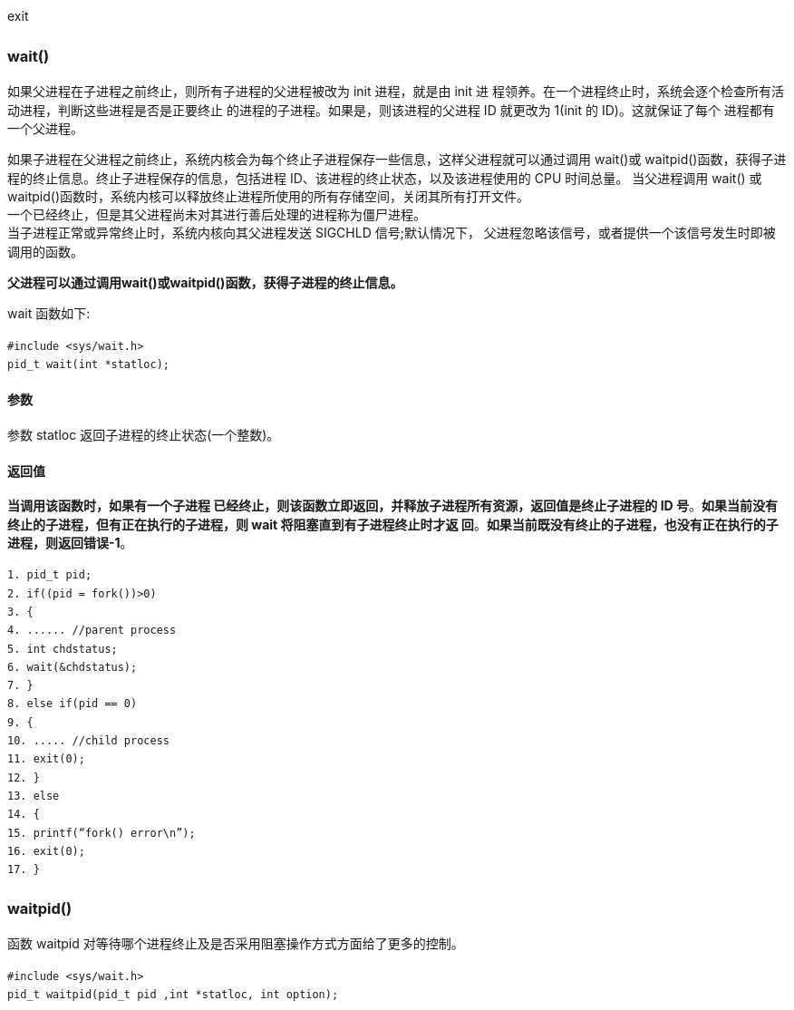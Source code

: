 exit  

### wait()
如果父进程在子进程之前终止，则所有子进程的父进程被改为 init 进程，就是由 init 进 程领养。在一个进程终止时，系统会逐个检查所有活动进程，判断这些进程是否是正要终止 的进程的子进程。如果是，则该进程的父进程 ID 就更改为 1(init 的 ID)。这就保证了每个 进程都有一个父进程。

如果子进程在父进程之前终止，系统内核会为每个终止子进程保存一些信息，这样父进程就可以通过调用 wait()或 waitpid()函数，获得子进程的终止信息。终止子进程保存的信息，包括进程 ID、该进程的终止状态，以及该进程使用的 CPU 时间总量。
当父进程调用 wait() 或 waitpid()函数时，系统内核可以释放终止进程所使用的所有存储空间，关闭其所有打开文件。  
一个已经终止，但是其父进程尚未对其进行善后处理的进程称为僵尸进程。  
当子进程正常或异常终止时，系统内核向其父进程发送 SIGCHLD 信号;默认情况下， 父进程忽略该信号，或者提供一个该信号发生时即被调用的函数。  

**父进程可以通过调用wait()或waitpid()函数，获得子进程的终止信息。** 

wait 函数如下:
```
#include <sys/wait.h>
pid_t wait(int *statloc);
```
#### 参数  
参数 statloc 返回子进程的终止状态(一个整数)。  

#### 返回值  
**当调用该函数时，如果有一个子进程
已经终止，则该函数立即返回，并释放子进程所有资源，**返回值是终止子进程的 ID** 号**。**如果当前没有终止的子进程，但有正在执行的子进程，则 wait 将阻塞直到有子进程终止时才返 回**。**如果当前既没有终止的子进程，也没有正在执行的子进程，则返回错误-1**。

```
1. pid_t pid;
2. if((pid = fork())>0)
3. {
4. ...... //parent process
5. int chdstatus;
6. wait(&chdstatus);
7. }
8. else if(pid == 0)
9. {
10. ..... //child process
11. exit(0);
12. }
13. else
14. {
15. printf(“fork() error\n”);
16. exit(0);
17. }
```

### waitpid()

函数 waitpid 对等待哪个进程终止及是否采用阻塞操作方式方面给了更多的控制。

```
#include <sys/wait.h>
pid_t waitpid(pid_t pid ,int *statloc, int option);
```
